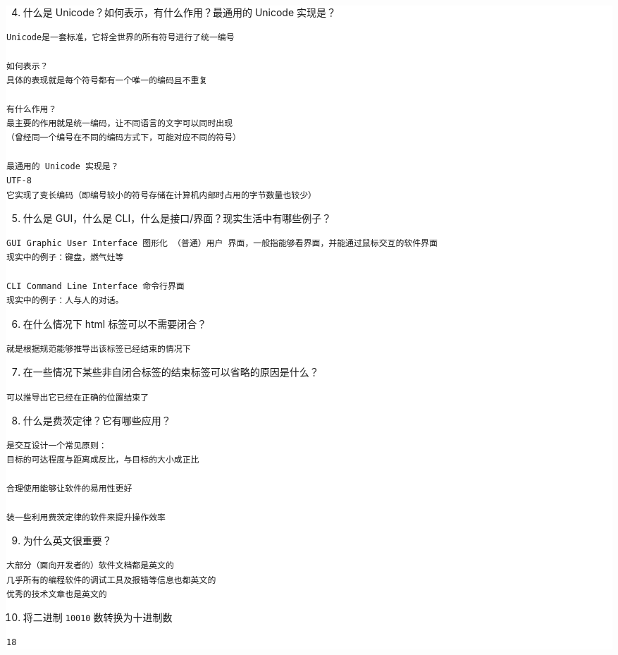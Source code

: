 04. 什么是 Unicode？如何表示，有什么作用？最通用的 Unicode 实现是？
```
Unicode是一套标准，它将全世界的所有符号进行了统一编号

如何表示？
具体的表现就是每个符号都有一个唯一的编码且不重复

有什么作用？
最主要的作用就是统一编码，让不同语言的文字可以同时出现
（曾经同一个编号在不同的编码方式下，可能对应不同的符号）

最通用的 Unicode 实现是？
UTF-8
它实现了变长编码（即编号较小的符号存储在计算机内部时占用的字节数量也较少）

```

05. 什么是 GUI，什么是 CLI，什么是接口/界面？现实生活中有哪些例子？
```
GUI Graphic User Interface 图形化 （普通）用户 界面，一般指能够看界面，并能通过鼠标交互的软件界面
现实中的例子：键盘，燃气灶等

CLI Command Line Interface 命令行界面
现实中的例子：人与人的对话。

```

06. 在什么情况下 html 标签可以不需要闭合？
```
就是根据规范能够推导出该标签已经结束的情况下
```

07. 在一些情况下某些非自闭合标签的结束标签可以省略的原因是什么？
```
可以推导出它已经在正确的位置结束了
```

08. 什么是费茨定律？它有哪些应用？
```
是交互设计一个常见原则：
目标的可达程度与距离成反比，与目标的大小成正比

合理使用能够让软件的易用性更好

装一些利用费茨定律的软件来提升操作效率
```

09. 为什么英文很重要？
```
大部分（面向开发者的）软件文档都是英文的
几乎所有的编程软件的调试工具及报错等信息也都英文的
优秀的技术文章也是英文的
```

10. 将二进制 `10010` 数转换为十进制数
```
18
```
